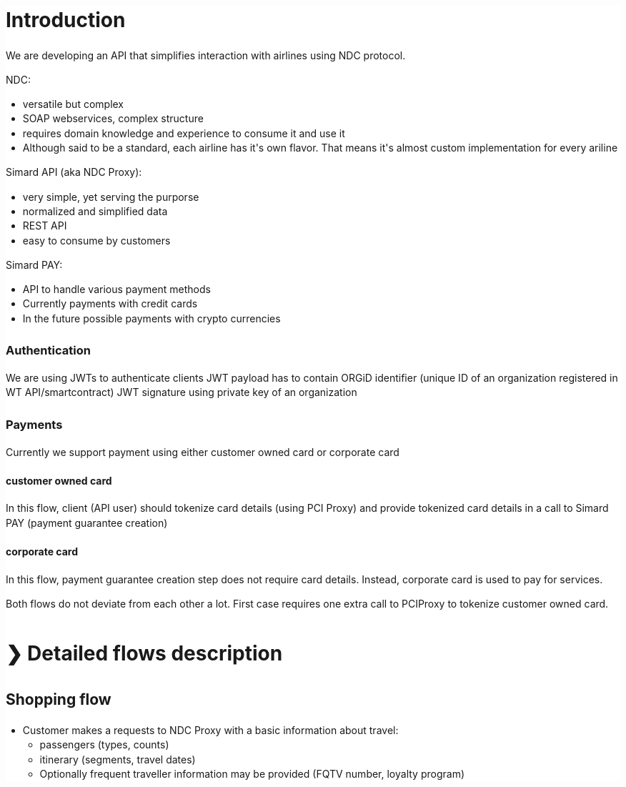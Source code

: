 # Introduction
We are developing an API that simplifies interaction with airlines using NDC protocol. 


NDC:
* versatile but complex
* SOAP webservices, complex structure
* requires domain knowledge and experience to consume it and use it
* Although said to be a standard, each airline has it's own flavor. That means it's almost custom implementation for every ariline

Simard API (aka NDC Proxy):
* very simple, yet serving the purporse
* normalized and simplified data
* REST API
* easy to consume by customers

Simard PAY:
* API to handle various payment methods
* Currently payments with credit cards 
* In the future possible payments with crypto currencies

### Authentication
We are using JWTs to authenticate clients
JWT payload has to contain ORGiD identifier (unique ID of an organization registered in WT API/smartcontract)
JWT signature using private key of an organization


### Payments
Currently we support payment using either customer owned card or corporate card

#### customer owned card
In this flow, client (API user) should tokenize card details (using PCI Proxy) and provide tokenized card details in a call to Simard PAY (payment guarantee creation)

#### corporate card
In this flow, payment guarantee creation step does not require card details. Instead, corporate card is used to pay for services.

Both flows do not deviate from each other a lot.
First case requires one extra call to PCIProxy to tokenize customer owned card.

# ❯ Detailed flows description 

## Shopping flow


* Customer makes a requests to NDC Proxy with a basic information about travel:
  * passengers (types, counts)
  * itinerary (segments, travel dates)
  * Optionally frequent traveller information may be provided (FQTV number, loyalty program)
